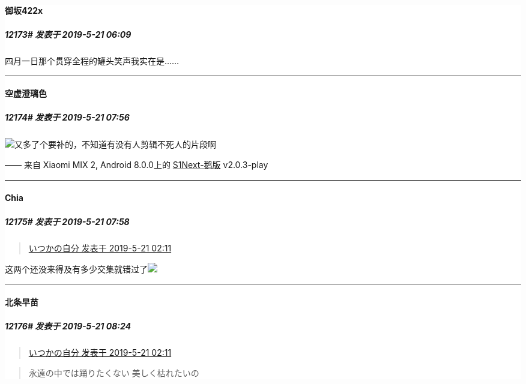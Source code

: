 ####  御坂422x  
##### 12173#       发表于 2019-5-21 06:09




四月一日那个贯穿全程的罐头笑声我实在是……







-----

####  空虚澄璃色  
##### 12174#       发表于 2019-5-21 07:56



<img src="https://static.saraba1st.com/image/smiley/face2017/018.png" referrerpolicy="no-referrer">又多了个要补的，不知道有没有人剪辑不死人的片段啊

—— 来自 Xiaomi MIX 2, Android 8.0.0上的 [S1Next-鹅版](https://github.com/ykrank/S1-Next/releases) v2.0.3-play







-----

####  Chia  
##### 12175#       发表于 2019-5-21 07:58



<blockquote><a href="httphttps://bbs.saraba1st.com/2b/forum.php?mod=redirect&amp;goto=findpost&amp;pid=43783687&amp;ptid=1823171" target="_blank">いつかの自分 发表于 2019-5-21 02:11</a></blockquote>
这两个还没来得及有多少交集就错过了<img src="https://static.saraba1st.com/image/smiley/face2017/093.png" referrerpolicy="no-referrer">







-----

####  北条早苗  
##### 12176#       发表于 2019-5-21 08:24



<blockquote><a href="httphttps://bbs.saraba1st.com/2b/forum.php?mod=redirect&amp;goto=findpost&amp;pid=43783687&amp;ptid=1823171" target="_blank">いつかの自分 发表于 2019-5-21 02:11</a></blockquote><blockquote>永遠の中では踊りたくない 
美しく枯れたいの</blockquote>





